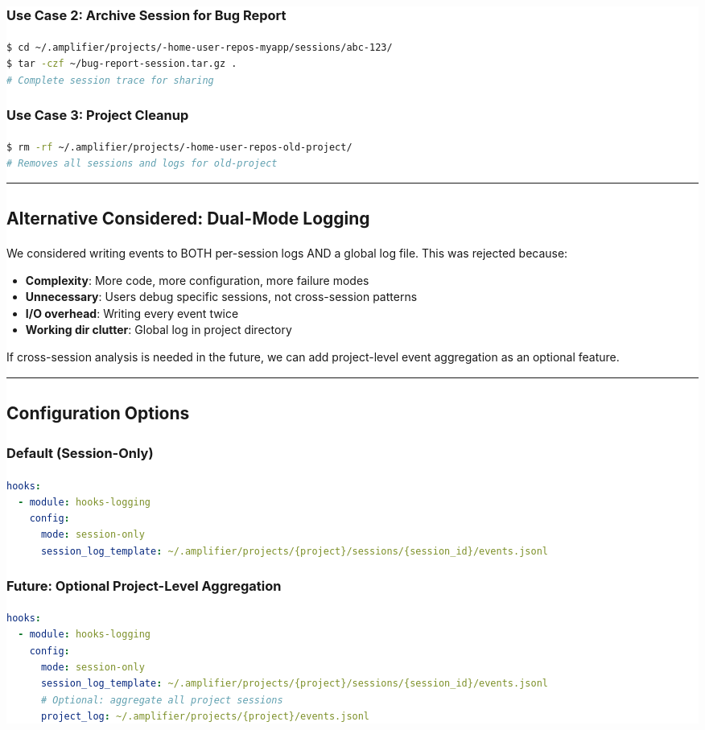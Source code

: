 ### Use Case 2: Archive Session for Bug Report

```bash
$ cd ~/.amplifier/projects/-home-user-repos-myapp/sessions/abc-123/
$ tar -czf ~/bug-report-session.tar.gz .
# Complete session trace for sharing
```

### Use Case 3: Project Cleanup

```bash
$ rm -rf ~/.amplifier/projects/-home-user-repos-old-project/
# Removes all sessions and logs for old-project
```

---

## Alternative Considered: Dual-Mode Logging

We considered writing events to BOTH per-session logs AND a global log file. This was rejected because:

- **Complexity**: More code, more configuration, more failure modes
- **Unnecessary**: Users debug specific sessions, not cross-session patterns
- **I/O overhead**: Writing every event twice
- **Working dir clutter**: Global log in project directory

If cross-session analysis is needed in the future, we can add project-level event aggregation as an optional feature.

---

## Configuration Options

### Default (Session-Only)

```yaml
hooks:
  - module: hooks-logging
    config:
      mode: session-only
      session_log_template: ~/.amplifier/projects/{project}/sessions/{session_id}/events.jsonl
```

### Future: Optional Project-Level Aggregation

```yaml
hooks:
  - module: hooks-logging
    config:
      mode: session-only
      session_log_template: ~/.amplifier/projects/{project}/sessions/{session_id}/events.jsonl
      # Optional: aggregate all project sessions
      project_log: ~/.amplifier/projects/{project}/events.jsonl
```
